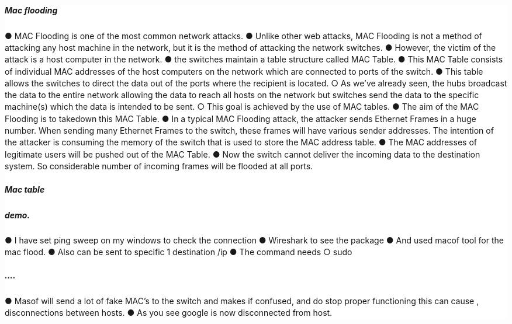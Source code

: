 
##### Mac flooding

● MAC Flooding is one of the most common network attacks.
● Unlike other web attacks, MAC Flooding is not a method of attacking any host machine in the network,
but it is the method of attacking the network switches.
● However, the victim of the attack is a host computer in the network.
● the switches maintain a table structure called MAC Table.
● This MAC Table consists of individual MAC addresses of the host computers on the network which are
connected to ports of the switch.
● This table allows the switches to direct the data out of the ports where the recipient is located.
○ As we’ve already seen, the hubs broadcast the data to the entire network allowing the data to
reach all hosts on the network but switches send the data to the specific machine(s) which the
data is intended to be sent.
○ This goal is achieved by the use of MAC tables.
● The aim of the MAC Flooding is to takedown this MAC Table.
● In a typical MAC Flooding attack, the attacker sends Ethernet Frames in a huge number. When sending
many Ethernet Frames to the switch, these frames will have various sender addresses. The intention of
the attacker is consuming the memory of the switch that is used to store the MAC address table.
● The MAC addresses of legitimate users will be pushed out of the MAC Table.
● Now the switch cannot deliver the incoming data to the destination system. So considerable number of
incoming frames will be flooded at all ports.


##### Mac table


##### demo.

● I have set ping sweep on
my windows to check the
connection
● Wireshark to see the
package
● And used macof tool for
the mac flood.
● Also can be sent to
specific 1 destination /ip
● The command needs
○ sudo


##### ....

● Masof will send a lot of fake MAC’s to the switch
and makes if confused, and do stop proper
functioning this can cause , disconnections
between hosts.
● As you see google is now disconnected from host.
